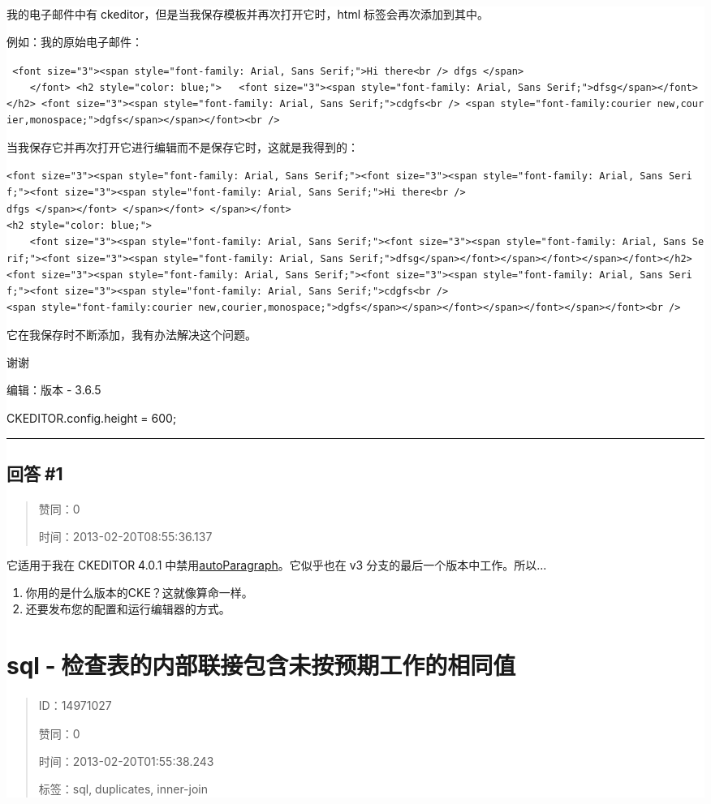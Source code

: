 我的电子邮件中有 ckeditor，但是当我保存模板并再次打开它时，html 标签会再次添加到其中。

例如：我的原始电子邮件：

```
 <font size="3"><span style="font-family: Arial, Sans Serif;">Hi there<br /> dfgs </span>
    </font> <h2 style="color: blue;">   <font size="3"><span style="font-family: Arial, Sans Serif;">dfsg</span></font>
</h2> <font size="3"><span style="font-family: Arial, Sans Serif;">cdgfs<br /> <span style="font-family:courier new,courier,monospace;">dgfs</span></span></font><br /> 
```

当我保存它并再次打开它进行编辑而不是保存它时，这就是我得到的：

```
<font size="3"><span style="font-family: Arial, Sans Serif;"><font size="3"><span style="font-family: Arial, Sans Serif;"><font size="3"><span style="font-family: Arial, Sans Serif;">Hi there<br />
dfgs </span></font> </span></font> </span></font>
<h2 style="color: blue;">
    <font size="3"><span style="font-family: Arial, Sans Serif;"><font size="3"><span style="font-family: Arial, Sans Serif;"><font size="3"><span style="font-family: Arial, Sans Serif;">dfsg</span></font></span></font></span></font></h2>
<font size="3"><span style="font-family: Arial, Sans Serif;"><font size="3"><span style="font-family: Arial, Sans Serif;"><font size="3"><span style="font-family: Arial, Sans Serif;">cdgfs<br />
<span style="font-family:courier new,courier,monospace;">dgfs</span></span></font></span></font></span></font><br /> 
```

它在我保存时不断添加，我有办法解决这个问题。

谢谢

编辑：版本 - 3.6.5

CKEDITOR.config.height = 600;

* * *

## 回答 #1

> 赞同：0
> 
> 时间：2013-02-20T08:55:36.137

它适用于我在 CKEDITOR 4.0.1 中禁用[autoParagraph](http://docs.ckeditor.com/#!/api/CKEDITOR.config-cfg-autoParagraph)。它似乎也在 v3 分支的最后一个版本中工作。所以...

1.  你用的是什么版本的CKE？这就像算命一样。
2.  还要发布您的配置和运行编辑器的方式。

# sql - 检查表的内部联接包含未按预期工作的相同值

> ID：14971027
> 
> 赞同：0
> 
> 时间：2013-02-20T01:55:38.243
> 
> 标签：sql, duplicates, inner-join
